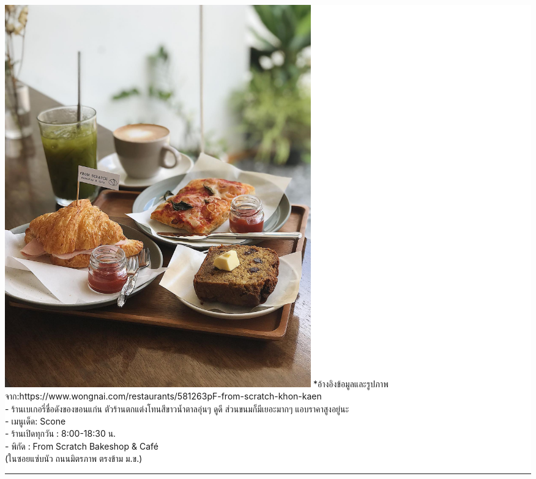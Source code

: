 <img src="media/From Scratch Cafe .jpg" width="500"/>
*อ้างอิงข้อมูลและรูปภาพจาก:https://www.wongnai.com/restaurants/581263pF-from-scratch-khon-kaen <br>
- ร้านเบเกอรี่ชื่อดังของขอนแก่น ตัวร้านตกแต่งโทนสีขาวน้ำตาลอุ่นๆ ดูดี ส่วนขนมก็มีเยอะมากๆ แอบราคาสูงอยู่นะ <br>
- เมนูเด็ด: Scone <br>
- ร้านเปิดทุกวัน : 8:00-18:30 น.<br>
- พิกัด : From Scratch Bakeshop & Café <br>
(ในซอยแซ่บนัว ถนนมิตรภาพ ตรงข้าม ม.ข.)   
                                               
---